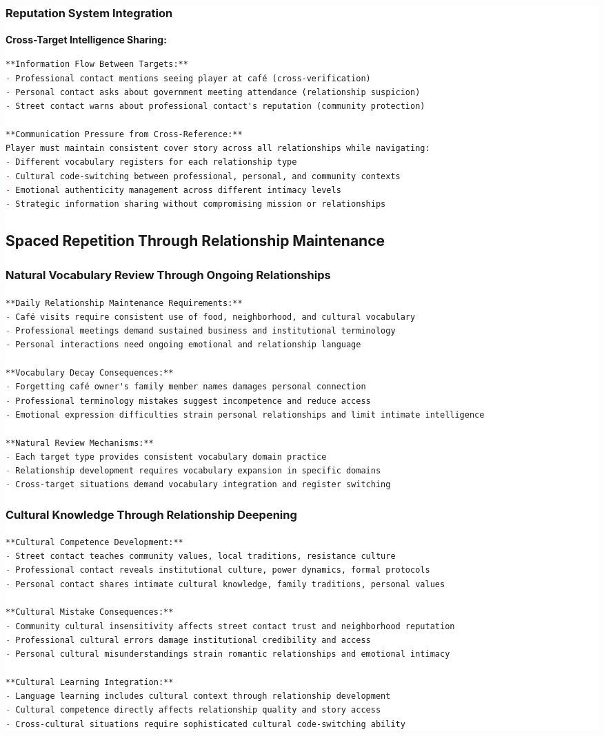 ### Reputation System Integration

**Cross-Target Intelligence Sharing:**

```markdown
**Information Flow Between Targets:**
- Professional contact mentions seeing player at café (cross-verification)
- Personal contact asks about government meeting attendance (relationship suspicion)
- Street contact warns about professional contact's reputation (community protection)

**Communication Pressure from Cross-Reference:**
Player must maintain consistent cover story across all relationships while navigating:
- Different vocabulary registers for each relationship type
- Cultural code-switching between professional, personal, and community contexts
- Emotional authenticity management across different intimacy levels
- Strategic information sharing without compromising mission or relationships
```

## Spaced Repetition Through Relationship Maintenance

### Natural Vocabulary Review Through Ongoing Relationships

```markdown
**Daily Relationship Maintenance Requirements:**
- Café visits require consistent use of food, neighborhood, and cultural vocabulary
- Professional meetings demand sustained business and institutional terminology
- Personal interactions need ongoing emotional and relationship language

**Vocabulary Decay Consequences:**
- Forgetting café owner's family member names damages personal connection
- Professional terminology mistakes suggest incompetence and reduce access
- Emotional expression difficulties strain personal relationships and limit intimate intelligence

**Natural Review Mechanisms:**
- Each target type provides consistent vocabulary domain practice
- Relationship development requires vocabulary expansion in specific domains
- Cross-target situations demand vocabulary integration and register switching
```

### Cultural Knowledge Through Relationship Deepening

```markdown
**Cultural Competence Development:**
- Street contact teaches community values, local traditions, resistance culture
- Professional contact reveals institutional culture, power dynamics, formal protocols
- Personal contact shares intimate cultural knowledge, family traditions, personal values

**Cultural Mistake Consequences:**
- Community cultural insensitivity affects street contact trust and neighborhood reputation
- Professional cultural errors damage institutional credibility and access
- Personal cultural misunderstandings strain romantic relationships and emotional intimacy

**Cultural Learning Integration:**
- Language learning includes cultural context through relationship development
- Cultural competence directly affects relationship quality and story access
- Cross-cultural situations require sophisticated cultural code-switching ability
```
